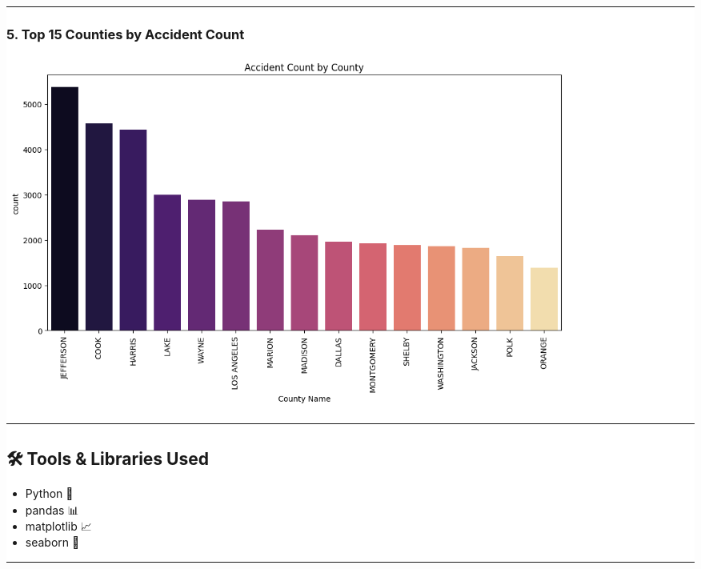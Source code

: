 
---

### 5. Top 15 Counties by Accident Count

<img src="images/15county.png" alt="Top 15 Counties by Accident Count" width="700"/>

---

## 🛠 Tools & Libraries Used

- Python 🐍
- pandas 📊
- matplotlib 📈
- seaborn 🎨

---
